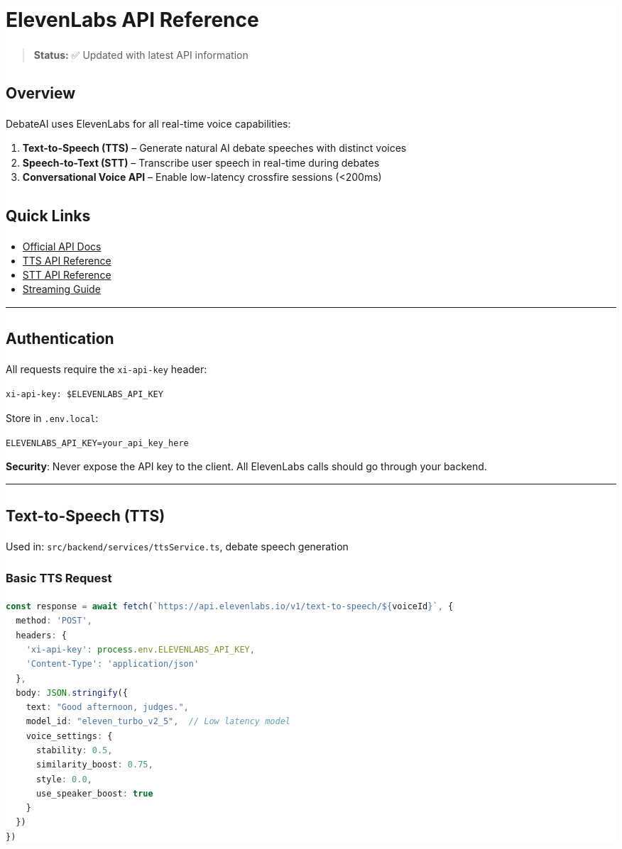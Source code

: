 # ElevenLabs API Reference

> **Status:** ✅ Updated with latest API information

## Overview

DebateAI uses ElevenLabs for all real-time voice capabilities:

1. **Text-to-Speech (TTS)** – Generate natural AI debate speeches with distinct voices
2. **Speech-to-Text (STT)** – Transcribe user speech in real-time during debates
3. **Conversational Voice API** – Enable low-latency crossfire sessions (<200ms)

## Quick Links

- [Official API Docs](https://docs.elevenlabs.io/)
- [TTS API Reference](https://docs.elevenlabs.io/api-reference/text-to-speech)
- [STT API Reference](https://docs.elevenlabs.io/api-reference/speech-to-text)
- [Streaming Guide](https://docs.elevenlabs.io/api-reference/streaming)

---

## Authentication

All requests require the `xi-api-key` header:

```http
xi-api-key: $ELEVENLABS_API_KEY
```

Store in `.env.local`:
```env
ELEVENLABS_API_KEY=your_api_key_here
```

**Security**: Never expose the API key to the client. All ElevenLabs calls should go through your backend.

---

## Text-to-Speech (TTS)

Used in: `src/backend/services/ttsService.ts`, debate speech generation

### Basic TTS Request

```ts
const response = await fetch(`https://api.elevenlabs.io/v1/text-to-speech/${voiceId}`, {
  method: 'POST',
  headers: {
    'xi-api-key': process.env.ELEVENLABS_API_KEY,
    'Content-Type': 'application/json'
  },
  body: JSON.stringify({
    text: "Good afternoon, judges.",
    model_id: "eleven_turbo_v2_5",  // Low latency model
    voice_settings: {
      stability: 0.5,
      similarity_boost: 0.75,
      style: 0.0,
      use_speaker_boost: true
    }
  })
})
```
